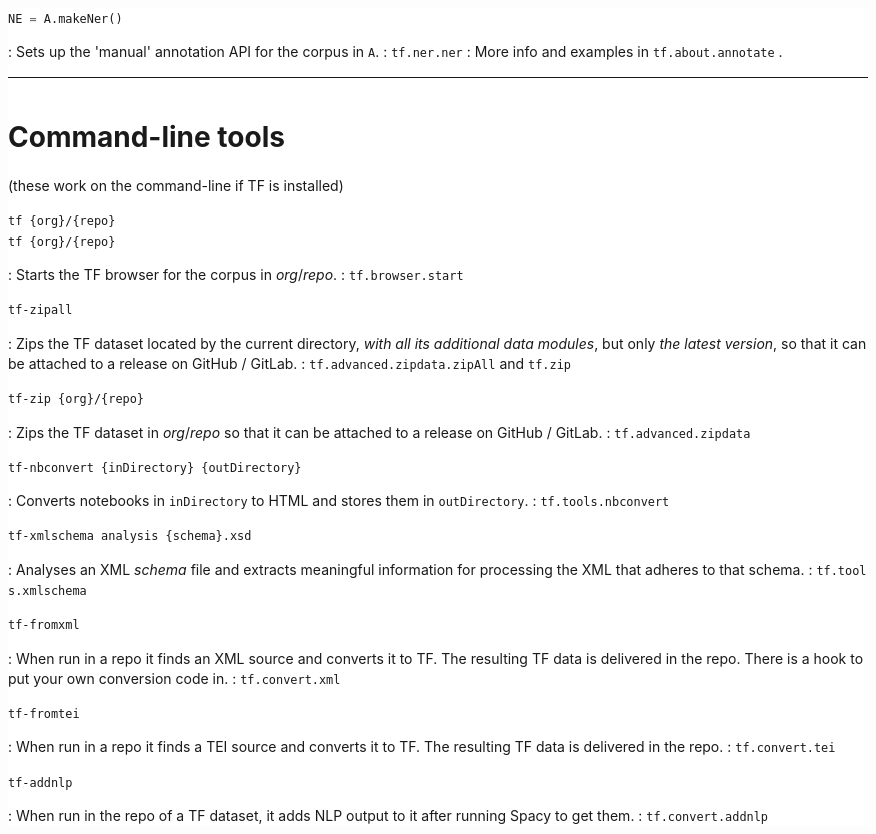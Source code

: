 ``` python
NE = A.makeNer()
```
:   Sets up the 'manual' annotation API for the corpus in `A`.
:   `tf.ner.ner`
:   More info and examples in `tf.about.annotate` .

---

# Command-line tools

(these work on the command-line if TF is installed)

``` sh
tf {org}/{repo}
tf {org}/{repo}
```
:   Starts the TF browser for the corpus in *org*/*repo*.
:   `tf.browser.start`

``` sh
tf-zipall
```
:   Zips the TF dataset located by the current directory,
    *with all its additional data modules*, but only *the latest version*,
    so that it can be attached to a release on GitHub / GitLab.
:   `tf.advanced.zipdata.zipAll` and `tf.zip`

``` sh
tf-zip {org}/{repo}
```
:   Zips the TF dataset in *org*/*repo* so that it can be attached to a release on
    GitHub / GitLab.
:   `tf.advanced.zipdata`

``` sh
tf-nbconvert {inDirectory} {outDirectory}
```
:   Converts notebooks in `inDirectory` to HTML and stores them in `outDirectory`.
:   `tf.tools.nbconvert`

``` sh
tf-xmlschema analysis {schema}.xsd
```
:   Analyses an XML *schema* file and extracts meaningful information for processing
    the XML that adheres to that schema.
:   `tf.tools.xmlschema`

``` sh
tf-fromxml
```
:   When run in a repo it finds an XML source and converts it to TF. 
    The resulting TF data is delivered in the repo.
    There is a hook to put your own conversion code in.
:   `tf.convert.xml`

``` sh
tf-fromtei
```
:   When run in a repo it finds a TEI source and converts it to TF. 
    The resulting TF data is delivered in the repo.
:   `tf.convert.tei`

``` sh
tf-addnlp
```
:   When run in the repo of a TF dataset, it adds NLP output to it
    after running Spacy to get them.
:   `tf.convert.addnlp`
